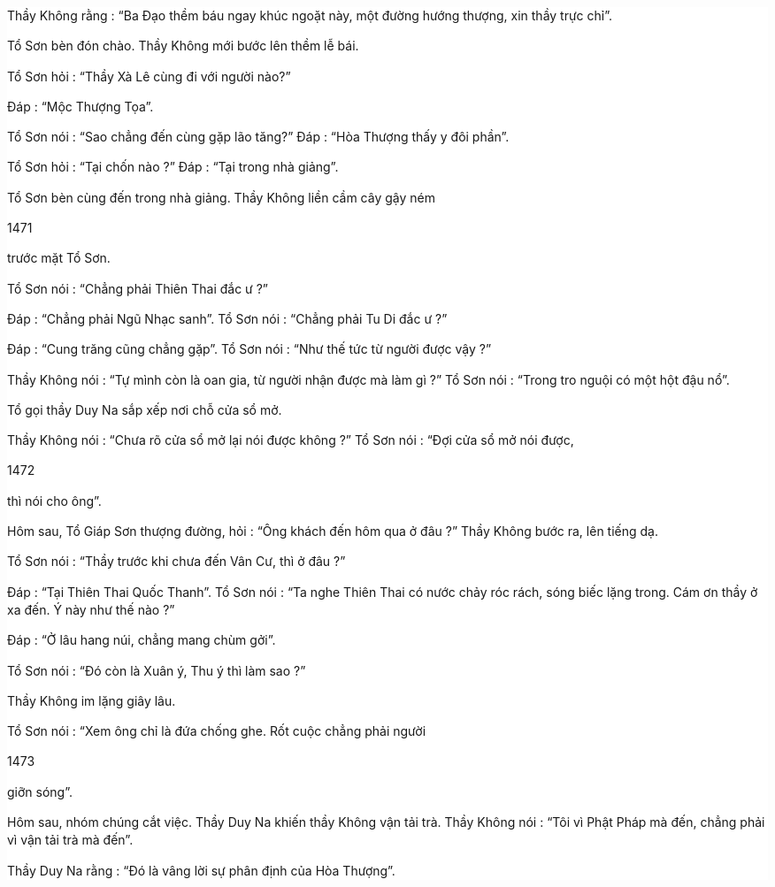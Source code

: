 Thầy Không rằng : “Ba Đạo thềm báu ngay khúc ngoặt này, một đường hướng thượng, xin thầy trực chỉ”.

Tổ Sơn bèn đón chào. Thầy Không mới bước lên thềm lễ bái.

Tổ Sơn hỏi : “Thầy Xà Lê cùng đi với người nào?”

Đáp : “Mộc Thượng Tọa”.

Tổ Sơn nói : “Sao chẳng đến cùng gặp lão tăng?”
Đáp : “Hòa Thượng thấy y đôi phần”.

Tổ Sơn hỏi : “Tại chốn nào ?”
Đáp : “Tại trong nhà giảng”.

Tổ Sơn bèn cùng đến trong nhà giảng. Thầy Không liền cầm cây gậy ném

1471


trước mặt Tổ Sơn.

Tổ Sơn nói : “Chẳng phải Thiên Thai đắc ư ?”

Đáp : “Chẳng phải Ngũ Nhạc sanh”. Tổ Sơn nói : “Chẳng phải Tu Di đắc ư ?”

Đáp : “Cung trăng cũng chẳng gặp”. Tổ Sơn nói : “Như thế tức từ người được vậy ?”

Thầy Không nói : “Tự mình còn là oan gia, từ người nhận được mà làm gì ?” Tổ Sơn nói : “Trong tro nguội có một hột đậu nổ”.

Tổ gọi thầy Duy Na sắp xếp nơi chỗ cửa sổ mở.

Thầy Không nói : “Chưa rõ cửa sổ mở lại nói được không ?”
Tổ Sơn nói : “Đợi cửa sổ mở nói được,

1472


thì nói cho ông”.

Hôm sau, Tổ Giáp Sơn thượng đường, hỏi : “Ông khách đến hôm qua ở đâu ?” Thầy Không bước ra, lên tiếng dạ.

Tổ Sơn nói : “Thầy trước khi chưa đến Vân Cư, thì ở đâu ?”

Đáp : “Tại Thiên Thai Quốc Thanh”. Tổ Sơn nói : “Ta nghe Thiên Thai có nước chảy róc rách, sóng biếc lặng trong. Cám ơn thầy ở xa đến. Ý này như thế nào ?”

Đáp : “Ở lâu hang núi, chẳng mang chùm gởi”.

Tổ Sơn nói : “Đó còn là Xuân ý, Thu ý thì làm sao ?”

Thầy Không im lặng giây lâu.

Tổ Sơn nói : “Xem ông chỉ là đứa chống ghe. Rốt cuộc chẳng phải người

1473


giỡn sóng”.

Hôm sau, nhóm chúng cắt việc. Thầy Duy Na khiến thầy Không vận tải trà. Thầy Không nói : “Tôi vì Phật Pháp mà đến, chẳng phải vì vận tải trà mà đến”.

Thầy Duy Na rằng : “Đó là vâng lời sự phân định của Hòa Thượng”.
